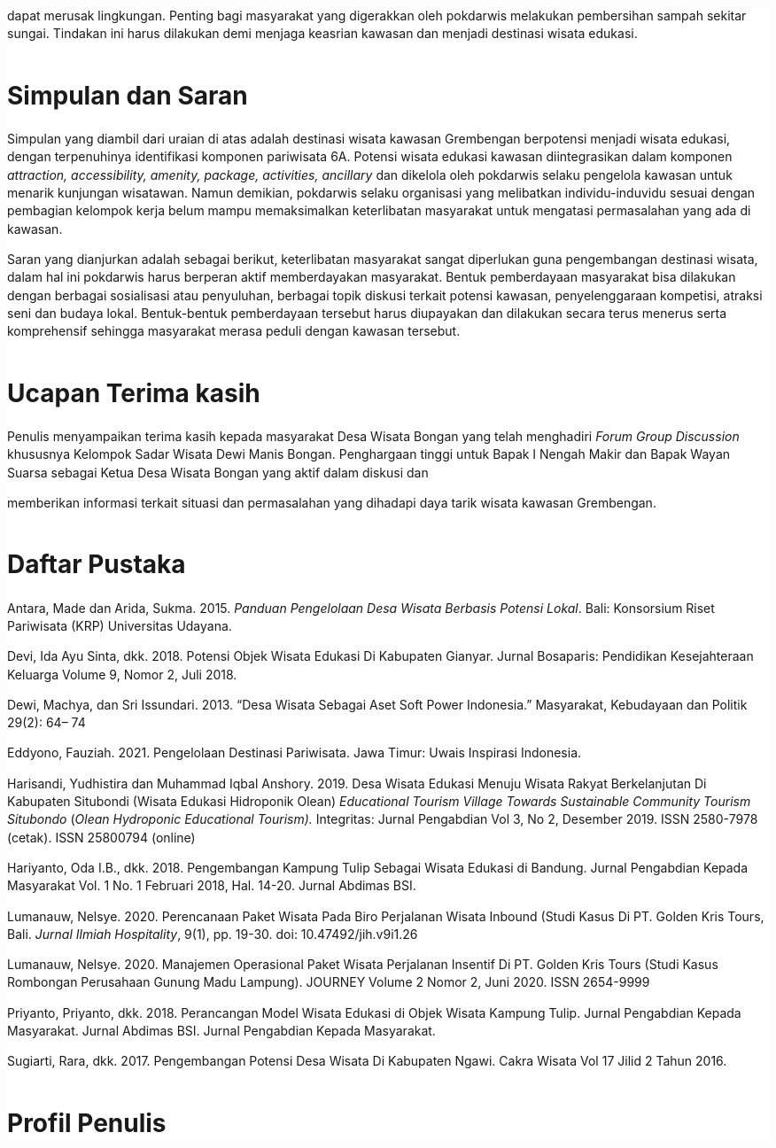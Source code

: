 <p><span class="font2">dapat merusak lingkungan. Penting bagi masyarakat yang digerakkan oleh pokdarwis melakukan pembersihan sampah sekitar sungai. Tindakan ini harus dilakukan demi menjaga keasrian kawasan dan menjadi destinasi wisata edukasi.</span></p>
<h1><a name="bookmark24"></a><span class="font4" style="font-weight:bold;"><a name="bookmark25"></a>Simpulan dan Saran</span></h1>
<p><span class="font2">Simpulan yang diambil dari uraian di atas adalah destinasi wisata kawasan Grembengan berpotensi menjadi wisata edukasi, dengan terpenuhinya identifikasi komponen pariwisata 6A. Potensi wisata edukasi kawasan diintegrasikan dalam komponen </span><span class="font2" style="font-style:italic;">attraction, accessibility, amenity, package, activities, ancillary</span><span class="font2"> dan dikelola oleh pokdarwis selaku pengelola kawasan untuk menarik kunjungan wisatawan. Namun demikian, pokdarwis selaku organisasi yang melibatkan individu-induvidu sesuai dengan pembagian kelompok kerja belum mampu memaksimalkan keterlibatan masyarakat untuk mengatasi permasalahan yang ada di kawasan.</span></p>
<p><span class="font2">Saran yang dianjurkan adalah sebagai berikut, keterlibatan masyarakat sangat diperlukan guna pengembangan destinasi wisata, dalam hal ini pokdarwis harus berperan aktif memberdayakan masyarakat. Bentuk pemberdayaan masyarakat bisa dilakukan dengan berbagai sosialisasi atau penyuluhan, berbagai topik diskusi terkait potensi kawasan, penyelenggaraan kompetisi, atraksi seni dan budaya lokal. Bentuk-bentuk pemberdayaan tersebut harus diupayakan dan dilakukan secara terus menerus serta komprehensif sehingga masyarakat merasa peduli dengan kawasan tersebut.</span></p>
<h1><a name="bookmark26"></a><span class="font4" style="font-weight:bold;"><a name="bookmark27"></a>Ucapan Terima kasih</span></h1>
<p><span class="font2">Penulis menyampaikan terima kasih kepada masyarakat Desa Wisata Bongan yang telah menghadiri </span><span class="font2" style="font-style:italic;">Forum Group Discussion</span><span class="font2"> khususnya Kelompok Sadar Wisata Dewi Manis Bongan. Penghargaan tinggi untuk Bapak I Nengah Makir dan Bapak Wayan Suarsa sebagai Ketua Desa Wisata Bongan yang aktif dalam diskusi dan</span></p>
<p><span class="font2">memberikan informasi terkait situasi dan permasalahan yang dihadapi daya tarik wisata kawasan Grembengan.</span></p>
<h1><a name="bookmark28"></a><span class="font4" style="font-weight:bold;"><a name="bookmark29"></a>Daftar Pustaka</span></h1>
<p><span class="font2">Antara, Made dan Arida, Sukma. 2015. </span><span class="font2" style="font-style:italic;">Panduan Pengelolaan Desa Wisata Berbasis Potensi Lokal</span><span class="font2">. Bali: Konsorsium Riset Pariwisata (KRP) Universitas Udayana.</span></p>
<p><span class="font2">Devi, Ida Ayu Sinta, dkk. 2018. Potensi Objek Wisata Edukasi Di Kabupaten Gianyar. Jurnal Bosaparis: Pendidikan Kesejahteraan Keluarga Volume 9, Nomor 2, Juli 2018.</span></p>
<p><span class="font2">Dewi, Machya, dan Sri Issundari. 2013. “Desa Wisata Sebagai Aset Soft Power Indonesia.” Masyarakat, Kebudayaan dan Politik 29(2): 64– 74</span></p>
<p><span class="font2">Eddyono, Fauziah. 2021. Pengelolaan Destinasi Pariwisata. Jawa Timur: Uwais Inspirasi Indonesia.</span></p>
<p><span class="font2">Harisandi, Yudhistira dan Muhammad Iqbal Anshory. 2019. Desa Wisata Edukasi Menuju Wisata Rakyat Berkelanjutan Di Kabupaten Situbondi (Wisata Edukasi Hidroponik Olean) </span><span class="font2" style="font-style:italic;">Educational Tourism Village Towards Sustainable Community Tourism Situbondo</span><span class="font2"> (</span><span class="font2" style="font-style:italic;">Olean Hydroponic Educational Tourism).</span><span class="font2"> Integritas: Jurnal Pengabdian Vol 3, No 2, Desember 2019. ISSN 2580-7978 (cetak). ISSN 25800794 (online)</span></p>
<p><span class="font2">Hariyanto, Oda I.B., dkk. 2018. Pengembangan Kampung Tulip Sebagai Wisata Edukasi di Bandung. Jurnal Pengabdian Kepada Masyarakat Vol. 1 No. 1 Februari 2018, Hal. 14-20. Jurnal Abdimas BSI.</span></p>
<p><span class="font2">Lumanauw, Nelsye. 2020. Perencanaan Paket Wisata Pada Biro Perjalanan Wisata Inbound (Studi Kasus Di PT. Golden Kris Tours, Bali. </span><span class="font2" style="font-style:italic;">Jurnal Ilmiah Hospitality</span><span class="font2">, 9(1), pp. 19-30. doi: 10.47492/jih.v9i1.26</span></p>
<p><span class="font2">Lumanauw, Nelsye. 2020. Manajemen Operasional Paket Wisata Perjalanan Insentif Di PT. Golden Kris Tours (Studi Kasus Rombongan Perusahaan Gunung Madu Lampung). JOURNEY Volume 2 Nomor 2, Juni 2020. ISSN 2654-9999</span></p>
<p><span class="font2">Priyanto, Priyanto, dkk. 2018. Perancangan Model Wisata Edukasi di Objek Wisata Kampung Tulip. Jurnal Pengabdian Kepada Masyarakat. Jurnal Abdimas BSI. Jurnal Pengabdian Kepada Masyarakat.</span></p>
<p><span class="font2">Sugiarti, Rara, dkk. 2017. Pengembangan Potensi Desa Wisata Di Kabupaten Ngawi. Cakra Wisata Vol 17 Jilid 2 Tahun 2016.</span></p>
<h1><a name="bookmark30"></a><span class="font4" style="font-weight:bold;"><a name="bookmark31"></a>Profil Penulis</span></h1>